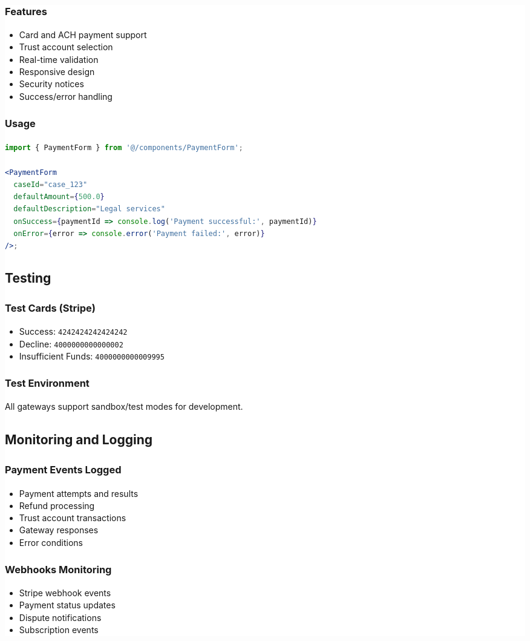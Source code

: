 ### Features

- Card and ACH payment support
- Trust account selection
- Real-time validation
- Responsive design
- Security notices
- Success/error handling

### Usage

```jsx
import { PaymentForm } from '@/components/PaymentForm';

<PaymentForm
  caseId="case_123"
  defaultAmount={500.0}
  defaultDescription="Legal services"
  onSuccess={paymentId => console.log('Payment successful:', paymentId)}
  onError={error => console.error('Payment failed:', error)}
/>;
```

## Testing

### Test Cards (Stripe)

- Success: `4242424242424242`
- Decline: `4000000000000002`
- Insufficient Funds: `4000000000009995`

### Test Environment

All gateways support sandbox/test modes for development.

## Monitoring and Logging

### Payment Events Logged

- Payment attempts and results
- Refund processing
- Trust account transactions
- Gateway responses
- Error conditions

### Webhooks Monitoring

- Stripe webhook events
- Payment status updates
- Dispute notifications
- Subscription events
